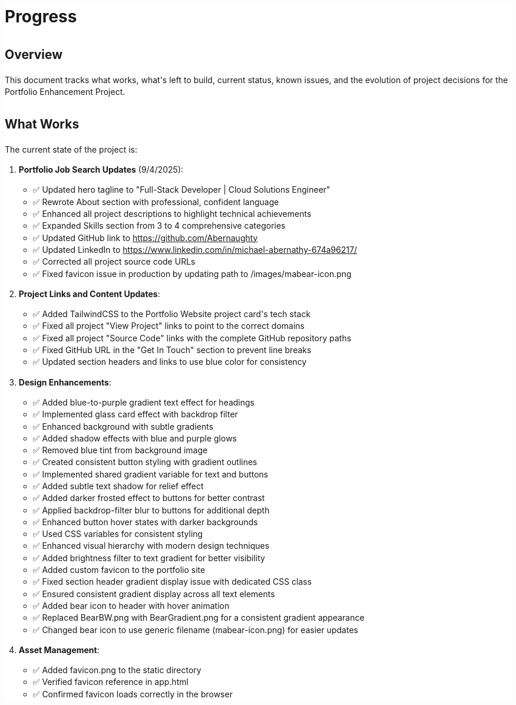 # Progress

## Overview
This document tracks what works, what's left to build, current status, known issues, and the evolution of project decisions for the Portfolio Enhancement Project.

## What Works

The current state of the project is:

1. **Portfolio Job Search Updates** (9/4/2025):
   - ✅ Updated hero tagline to "Full-Stack Developer | Cloud Solutions Engineer"
   - ✅ Rewrote About section with professional, confident language
   - ✅ Enhanced all project descriptions to highlight technical achievements
   - ✅ Expanded Skills section from 3 to 4 comprehensive categories
   - ✅ Updated GitHub link to https://github.com/Abernaughty
   - ✅ Updated LinkedIn to https://www.linkedin.com/in/michael-abernathy-674a96217/
   - ✅ Corrected all project source code URLs
   - ✅ Fixed favicon issue in production by updating path to /images/mabear-icon.png

2. **Project Links and Content Updates**:
   - ✅ Added TailwindCSS to the Portfolio Website project card's tech stack
   - ✅ Fixed all project "View Project" links to point to the correct domains
   - ✅ Fixed all project "Source Code" links with the complete GitHub repository paths
   - ✅ Fixed GitHub URL in the "Get In Touch" section to prevent line breaks
   - ✅ Updated section headers and links to use blue color for consistency

2. **Design Enhancements**:
   - ✅ Added blue-to-purple gradient text effect for headings
   - ✅ Implemented glass card effect with backdrop filter
   - ✅ Enhanced background with subtle gradients
   - ✅ Added shadow effects with blue and purple glows
   - ✅ Removed blue tint from background image
   - ✅ Created consistent button styling with gradient outlines
   - ✅ Implemented shared gradient variable for text and buttons
   - ✅ Added subtle text shadow for relief effect
   - ✅ Added darker frosted effect to buttons for better contrast
   - ✅ Applied backdrop-filter blur to buttons for additional depth
   - ✅ Enhanced button hover states with darker backgrounds
   - ✅ Used CSS variables for consistent styling
   - ✅ Enhanced visual hierarchy with modern design techniques
   - ✅ Added brightness filter to text gradient for better visibility
   - ✅ Added custom favicon to the portfolio site
   - ✅ Fixed section header gradient display issue with dedicated CSS class
   - ✅ Ensured consistent gradient display across all text elements
   - ✅ Added bear icon to header with hover animation
   - ✅ Replaced BearBW.png with BearGradient.png for a consistent gradient appearance
   - ✅ Changed bear icon to use generic filename (mabear-icon.png) for easier updates

2. **Asset Management**:
   - ✅ Added favicon.png to the static directory
   - ✅ Verified favicon reference in app.html
   - ✅ Confirmed favicon loads correctly in the browser
